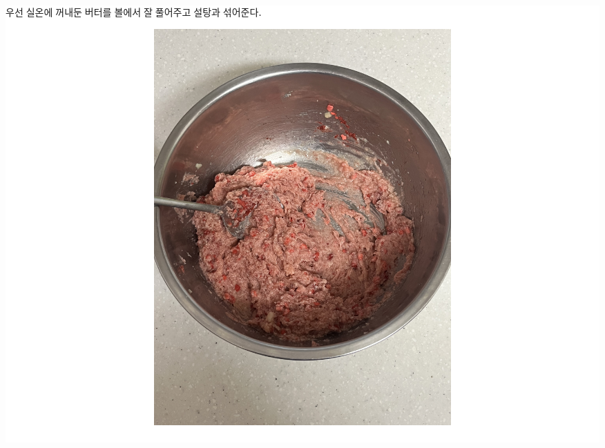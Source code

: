 우선 실온에 꺼내둔 버터를 볼에서 잘 풀어주고 설탕과 섞어준다.

<div style="text-align : center;"><img style="width: 50%;" src="/assets/images/strawberry_cookie/3.jpg"/></div>
<br/>
